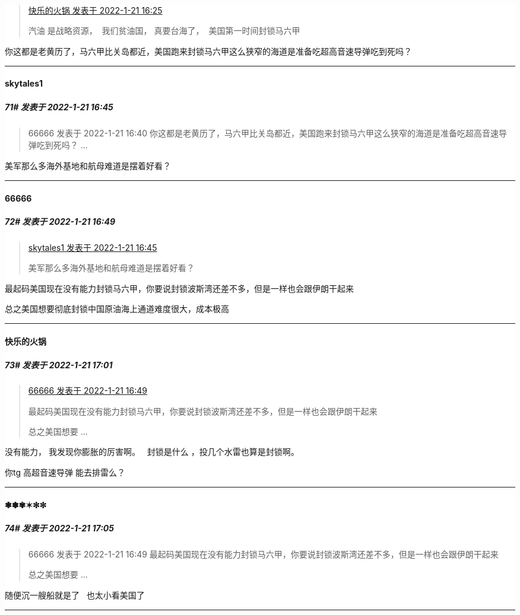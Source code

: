 <blockquote><a href="httphttps://bbs.saraba1st.com/2b/forum.php?mod=redirect&amp;goto=findpost&amp;pid=54380702&amp;ptid=2048530" target="_blank">快乐的火锅 发表于 2022-1-21 16:25</a>

汽油 是战略资源，  我们贫油国， 真要台海了，  美国第一时间封锁马六甲</blockquote>
你这都是老黄历了，马六甲比关岛都近，美国跑来封锁马六甲这么狭窄的海道是准备吃超高音速导弹吃到死吗？

*****

####  skytales1  
##### 71#       发表于 2022-1-21 16:45

<blockquote>66666 发表于 2022-1-21 16:40
你这都是老黄历了，马六甲比关岛都近，美国跑来封锁马六甲这么狭窄的海道是准备吃超高音速导弹吃到死吗？ ...</blockquote>
美军那么多海外基地和航母难道是摆着好看？



*****

####  66666  
##### 72#       发表于 2022-1-21 16:49

<blockquote><a href="httphttps://bbs.saraba1st.com/2b/forum.php?mod=redirect&amp;goto=findpost&amp;pid=54380975&amp;ptid=2048530" target="_blank">skytales1 发表于 2022-1-21 16:45</a>

美军那么多海外基地和航母难道是摆着好看？</blockquote>
最起码美国现在没有能力封锁马六甲，你要说封锁波斯湾还差不多，但是一样也会跟伊朗干起来

总之美国想要彻底封锁中国原油海上通道难度很大，成本极高

*****

####  快乐的火锅  
##### 73#       发表于 2022-1-21 17:01

<blockquote><a href="httphttps://bbs.saraba1st.com/2b/forum.php?mod=redirect&amp;goto=findpost&amp;pid=54381035&amp;ptid=2048530" target="_blank">66666 发表于 2022-1-21 16:49</a>

最起码美国现在没有能力封锁马六甲，你要说封锁波斯湾还差不多，但是一样也会跟伊朗干起来

总之美国想要 ...</blockquote>
没有能力， 我发现你膨胀的厉害啊。   封锁是什么 ，投几个水雷也算是封锁啊。

你tg 高超音速导弹 能去排雷么？

*****

####  ❃✽✾✶✻✼  
##### 74#       发表于 2022-1-21 17:05

<blockquote>66666 发表于 2022-1-21 16:49
最起码美国现在没有能力封锁马六甲，你要说封锁波斯湾还差不多，但是一样也会跟伊朗干起来

总之美国想要 ...</blockquote>
随便沉一艘船就是了   也太小看美国了

*****
